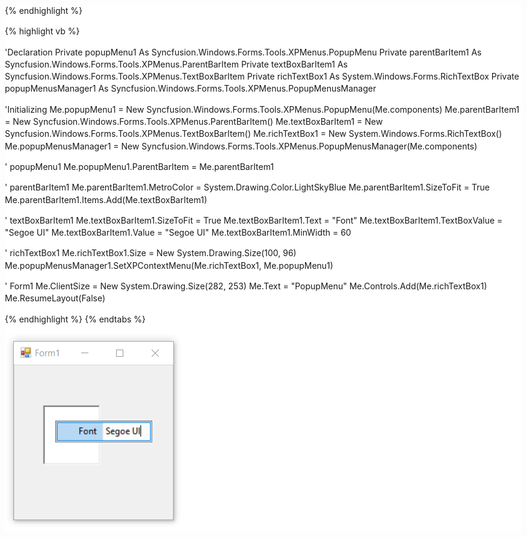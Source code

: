 {% endhighlight %} 

{% highlight vb %}

'Declaration
Private popupMenu1 As Syncfusion.Windows.Forms.Tools.XPMenus.PopupMenu
Private parentBarItem1 As Syncfusion.Windows.Forms.Tools.XPMenus.ParentBarItem
Private textBoxBarItem1 As Syncfusion.Windows.Forms.Tools.XPMenus.TextBoxBarItem
Private richTextBox1 As System.Windows.Forms.RichTextBox
Private popupMenusManager1 As Syncfusion.Windows.Forms.Tools.XPMenus.PopupMenusManager

'Initializing
Me.popupMenu1 = New Syncfusion.Windows.Forms.Tools.XPMenus.PopupMenu(Me.components)
Me.parentBarItem1 = New Syncfusion.Windows.Forms.Tools.XPMenus.ParentBarItem()
Me.textBoxBarItem1 = New Syncfusion.Windows.Forms.Tools.XPMenus.TextBoxBarItem()
Me.richTextBox1 = New System.Windows.Forms.RichTextBox()
Me.popupMenusManager1 = New Syncfusion.Windows.Forms.Tools.XPMenus.PopupMenusManager(Me.components)

' popupMenu1
Me.popupMenu1.ParentBarItem = Me.parentBarItem1

' parentBarItem1
Me.parentBarItem1.MetroColor = System.Drawing.Color.LightSkyBlue
Me.parentBarItem1.SizeToFit = True
Me.parentBarItem1.Items.Add(Me.textBoxBarItem1)

' textBoxBarItem1
Me.textBoxBarItem1.SizeToFit = True
Me.textBoxBarItem1.Text = "Font"
Me.textBoxBarItem1.TextBoxValue = "Segoe UI"
Me.textBoxBarItem1.Value = "Segoe UI"
Me.textBoxBarItem1.MinWidth = 60

' richTextBox1
Me.richTextBox1.Size = New System.Drawing.Size(100, 96)
Me.popupMenusManager1.SetXPContextMenu(Me.richTextBox1, Me.popupMenu1)

' Form1
Me.ClientSize = New System.Drawing.Size(282, 253)
Me.Text = "PopupMenu"
Me.Controls.Add(Me.richTextBox1)
Me.ResumeLayout(False)

{% endhighlight %}
{% endtabs %}


![TextBoxBarItem](MenuItems_Images/TextBoxBarItem2.png)
